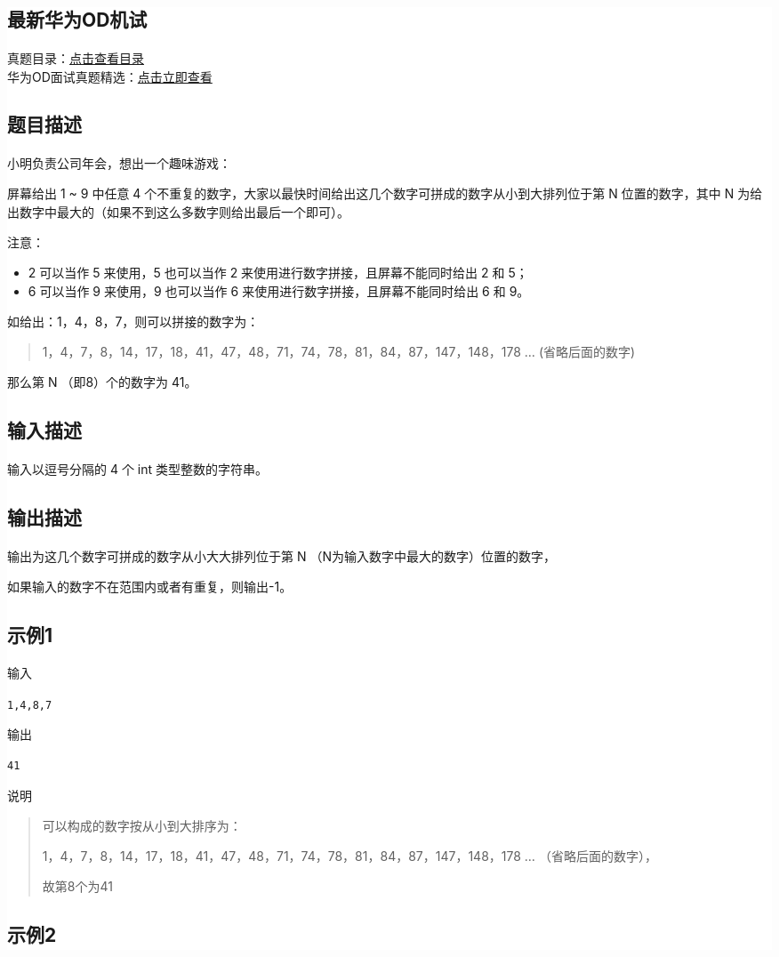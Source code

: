 ## 最新华为OD机试

真题目录：[点击查看目录](https://blog.csdn.net/banxia_frontend/article/details/129640773)  
华为OD面试真题精选：[点击立即查看](https://blog.csdn.net/banxia_frontend/category_12436481.html)

## 题目描述

小明负责公司年会，想出一个趣味游戏：

屏幕给出 1 ~ 9 中任意 4 个不重复的数字，大家以最快时间给出这几个数字可拼成的数字从小到大排列位于第 N 位置的数字，其中 N
为给出数字中最大的（如果不到这么多数字则给出最后一个即可）。

注意：

  * 2 可以当作 5 来使用，5 也可以当作 2 来使用进行数字拼接，且屏幕不能同时给出 2 和 5；
  * 6 可以当作 9 来使用，9 也可以当作 6 来使用进行数字拼接，且屏幕不能同时给出 6 和 9。

如给出：1，4，8，7，则可以拼接的数字为：

> 1，4，7，8，14，17，18，41，47，48，71，74，78，81，84，87，147，148，178 … (省略后面的数字)

那么第 N （即8）个的数字为 41。

## 输入描述

输入以逗号分隔的 4 个 int 类型整数的字符串。

## 输出描述

输出为这几个数字可拼成的数字从小大大排列位于第 N （N为输入数字中最大的数字）位置的数字，

如果输入的数字不在范围内或者有重复，则输出-1。

## 示例1

输入

    
    
    1,4,8,7
    

输出

    
    
    41
    

说明

> 可以构成的数字按从小到大排序为：
>
> 1，4，7，8，14，17，18，41，47，48，71，74，78，81，84，87，147，148，178 … （省略后面的数字），
>
> 故第8个为41

## 示例2
